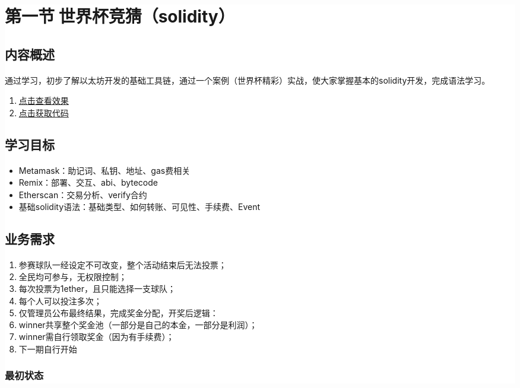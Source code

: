 # 第一节 世界杯竞猜（solidity）



## 内容概述

通过学习，初步了解以太坊开发的基础工具链，通过一个案例（世界杯精彩）实战，使大家掌握基本的solidity开发，完成语法学习。

1. [点击查看效果](https://solidity-expert.vercel.app/)
2. [点击获取代码](https://github.com/dukedaily/solidity-expert/blob/main/08_项目实战-世界杯竞猜/worldcup/contracts/contracts/WorldCup.sol)



## 学习目标

- Metamask：助记词、私钥、地址、gas费相关
- Remix：部署、交互、abi、bytecode
- Etherscan：交易分析、verify合约
- 基础solidity语法：基础类型、如何转账、可见性、手续费、Event



## 业务需求

1. 参赛球队一经设定不可改变，整个活动结束后无法投票；
2. 全⺠均可参与，无权限控制；
3. 每次投票为1ether，且只能选择一支球队；
4. 每个人可以投注多次；
5. 仅管理员公布最终结果，完成奖金分配，开奖后逻辑：
6. winner共享整个奖金池（一部分是自己的本金，一部分是利润）；
7. winner需自行领取奖金（因为有手续费）；
8. 下一期自行开始

### 最初状态
